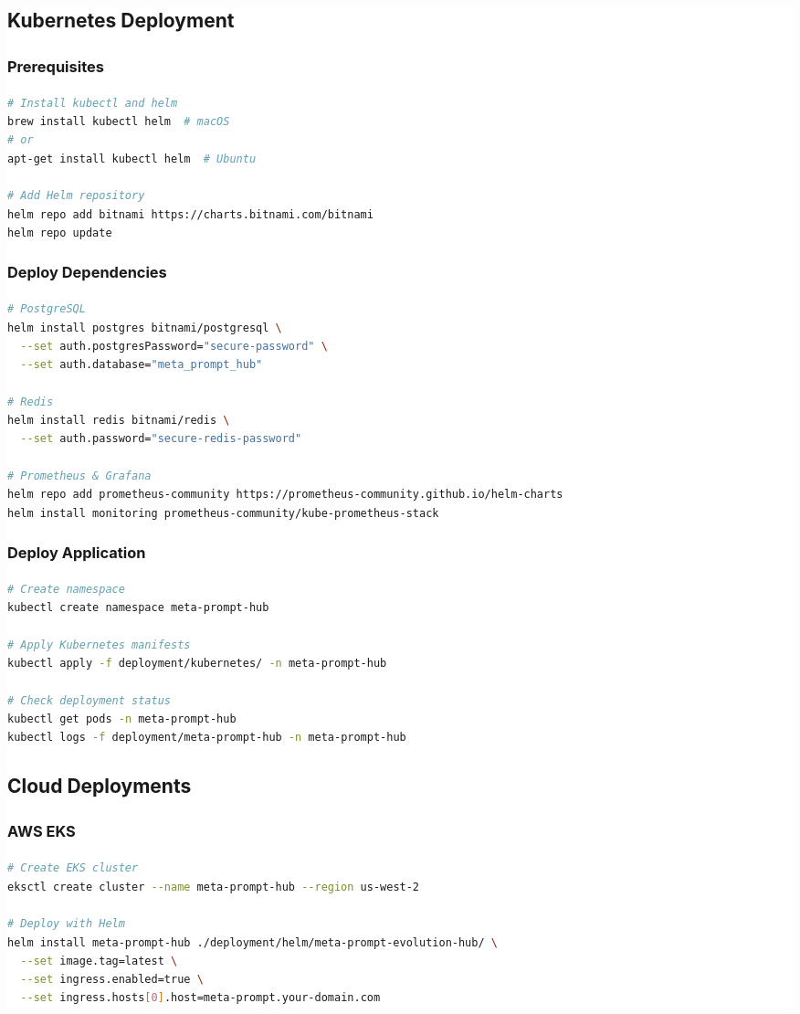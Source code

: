 ## Kubernetes Deployment

### Prerequisites

```bash
# Install kubectl and helm
brew install kubectl helm  # macOS
# or
apt-get install kubectl helm  # Ubuntu

# Add Helm repository
helm repo add bitnami https://charts.bitnami.com/bitnami
helm repo update
```

### Deploy Dependencies

```bash
# PostgreSQL
helm install postgres bitnami/postgresql \
  --set auth.postgresPassword="secure-password" \
  --set auth.database="meta_prompt_hub"

# Redis  
helm install redis bitnami/redis \
  --set auth.password="secure-redis-password"

# Prometheus & Grafana
helm repo add prometheus-community https://prometheus-community.github.io/helm-charts
helm install monitoring prometheus-community/kube-prometheus-stack
```

### Deploy Application

```bash
# Create namespace
kubectl create namespace meta-prompt-hub

# Apply Kubernetes manifests
kubectl apply -f deployment/kubernetes/ -n meta-prompt-hub

# Check deployment status
kubectl get pods -n meta-prompt-hub
kubectl logs -f deployment/meta-prompt-hub -n meta-prompt-hub
```

## Cloud Deployments

### AWS EKS

```bash
# Create EKS cluster
eksctl create cluster --name meta-prompt-hub --region us-west-2

# Deploy with Helm
helm install meta-prompt-hub ./deployment/helm/meta-prompt-evolution-hub/ \
  --set image.tag=latest \
  --set ingress.enabled=true \
  --set ingress.hosts[0].host=meta-prompt.your-domain.com
```
